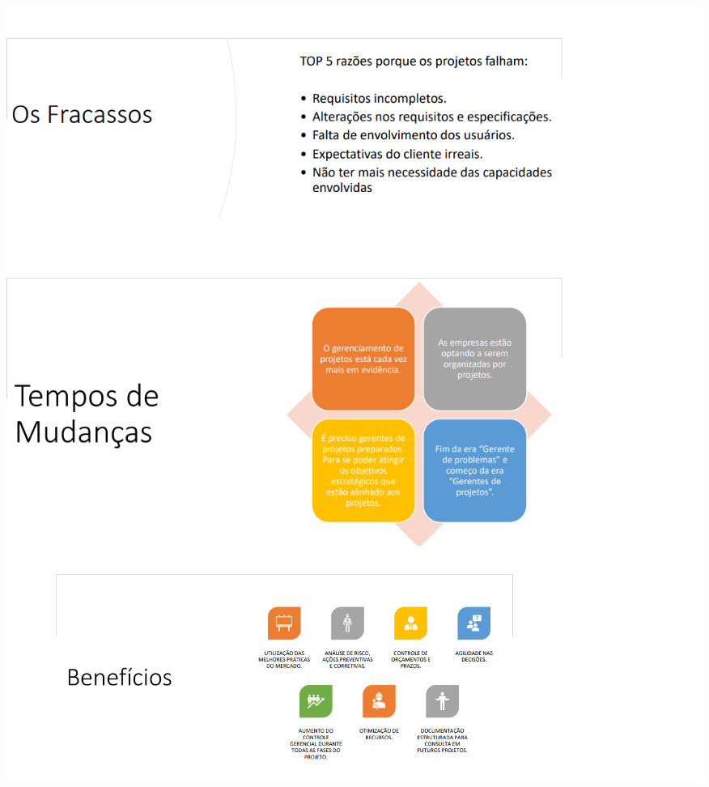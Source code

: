 <img src="./image/fracassos.png" alt="fracassos" height="300" width="80%">
<br>

<br>
<img src="./image/mudancas.png" alt="mudanças" height="350" width="80%">
<br>

<br>
<img src="./image/beneficios.png" alt="beneficios" height="250" width="80%">